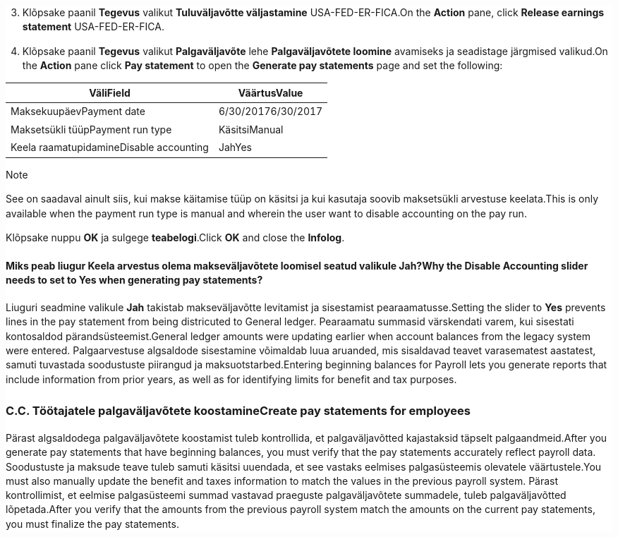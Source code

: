 3. <span data-ttu-id="24b75-186">Klõpsake paanil **Tegevus** valikut **Tuluväljavõtte väljastamine** USA-FED-ER-FICA.</span><span class="sxs-lookup"><span data-stu-id="24b75-186">On the **Action** pane, click **Release earnings statement** USA-FED-ER-FICA.</span></span>

4. <span data-ttu-id="24b75-187">Klõpsake paanil **Tegevus** valikut **Palgaväljavõte** lehe **Palgaväljavõtete loomine** avamiseks ja seadistage järgmised valikud.</span><span class="sxs-lookup"><span data-stu-id="24b75-187">On the **Action** pane click **Pay statement** to open the **Generate pay statements** page and set the following:</span></span>

| <span data-ttu-id="24b75-188">Väli</span><span class="sxs-lookup"><span data-stu-id="24b75-188">Field</span></span>              | <span data-ttu-id="24b75-189">Väärtus</span><span class="sxs-lookup"><span data-stu-id="24b75-189">Value</span></span>     |
|--------------------|-----------|
| <span data-ttu-id="24b75-190">Maksekuupäev</span><span class="sxs-lookup"><span data-stu-id="24b75-190">Payment date</span></span>       | <span data-ttu-id="24b75-191">6/30/2017</span><span class="sxs-lookup"><span data-stu-id="24b75-191">6/30/2017</span></span> |
| <span data-ttu-id="24b75-192">Maksetsükli tüüp</span><span class="sxs-lookup"><span data-stu-id="24b75-192">Payment run type</span></span>   | <span data-ttu-id="24b75-193">Käsitsi</span><span class="sxs-lookup"><span data-stu-id="24b75-193">Manual</span></span>    |
| <span data-ttu-id="24b75-194">Keela raamatupidamine</span><span class="sxs-lookup"><span data-stu-id="24b75-194">Disable accounting</span></span> |   <span data-ttu-id="24b75-195">Jah</span><span class="sxs-lookup"><span data-stu-id="24b75-195">Yes</span></span>     |

> [!NOTE] 
> <span data-ttu-id="24b75-196">See on saadaval ainult siis, kui makse käitamise tüüp on käsitsi ja kui kasutaja soovib maksetsükli arvestuse keelata.</span><span class="sxs-lookup"><span data-stu-id="24b75-196">This is only available when the payment run type is manual and wherein the user want to disable accounting on the pay run.</span></span>

<span data-ttu-id="24b75-197">Klõpsake nuppu **OK** ja sulgege **teabelogi**.</span><span class="sxs-lookup"><span data-stu-id="24b75-197">Click **OK** and close the **Infolog**.</span></span>

#### <a name="why-the-disable-accounting-slider-needs-to-set-to-yes-when-generating-pay-statements"></a><span data-ttu-id="24b75-198">Miks peab liugur Keela arvestus olema makseväljavõtete loomisel seatud valikule Jah?</span><span class="sxs-lookup"><span data-stu-id="24b75-198">Why the Disable Accounting slider needs to set to Yes when generating pay statements?</span></span>
<span data-ttu-id="24b75-199">Liuguri seadmine valikule **Jah** takistab makseväljavõtte levitamist ja sisestamist pearaamatusse.</span><span class="sxs-lookup"><span data-stu-id="24b75-199">Setting the slider to **Yes** prevents lines in the pay statement from being districuted to General ledger.</span></span> <span data-ttu-id="24b75-200">Pearaamatu summasid värskendati varem, kui sisestati kontosaldod pärandsüsteemist.</span><span class="sxs-lookup"><span data-stu-id="24b75-200">General ledger amounts were updating earlier when account balances from the legacy system were entered.</span></span> <span data-ttu-id="24b75-201">Palgaarvestuse algsaldode sisestamine võimaldab luua aruanded, mis sisaldavad teavet varasematest aastatest, samuti tuvastada soodustuste piirangud ja maksuotstarbed.</span><span class="sxs-lookup"><span data-stu-id="24b75-201">Entering beginning balances for Payroll lets you generate reports that include information from prior years, as well as for identifying limits for benefit and tax purposes.</span></span>   

### <a name="c-create-pay-statements-for-employees"></a><span data-ttu-id="24b75-202">C.</span><span class="sxs-lookup"><span data-stu-id="24b75-202">C.</span></span> <span data-ttu-id="24b75-203">Töötajatele palgaväljavõtete koostamine</span><span class="sxs-lookup"><span data-stu-id="24b75-203">Create pay statements for employees</span></span>
<span data-ttu-id="24b75-204">Pärast algsaldodega palgaväljavõtete koostamist tuleb kontrollida, et palgaväljavõtted kajastaksid täpselt palgaandmeid.</span><span class="sxs-lookup"><span data-stu-id="24b75-204">After you generate pay statements that have beginning balances, you must verify that the pay statements accurately reflect payroll data.</span></span> <span data-ttu-id="24b75-205">Soodustuste ja maksude teave tuleb samuti käsitsi uuendada, et see vastaks eelmises palgasüsteemis olevatele väärtustele.</span><span class="sxs-lookup"><span data-stu-id="24b75-205">You must also manually update the benefit and taxes information to match the values in the previous payroll system.</span></span> <span data-ttu-id="24b75-206">Pärast kontrollimist, et eelmise palgasüsteemi summad vastavad praeguste palgaväljavõtete summadele, tuleb palgaväljavõtted lõpetada.</span><span class="sxs-lookup"><span data-stu-id="24b75-206">After you verify that the amounts from the previous payroll system match the amounts on the current pay statements, you must finalize the pay statements.</span></span>
